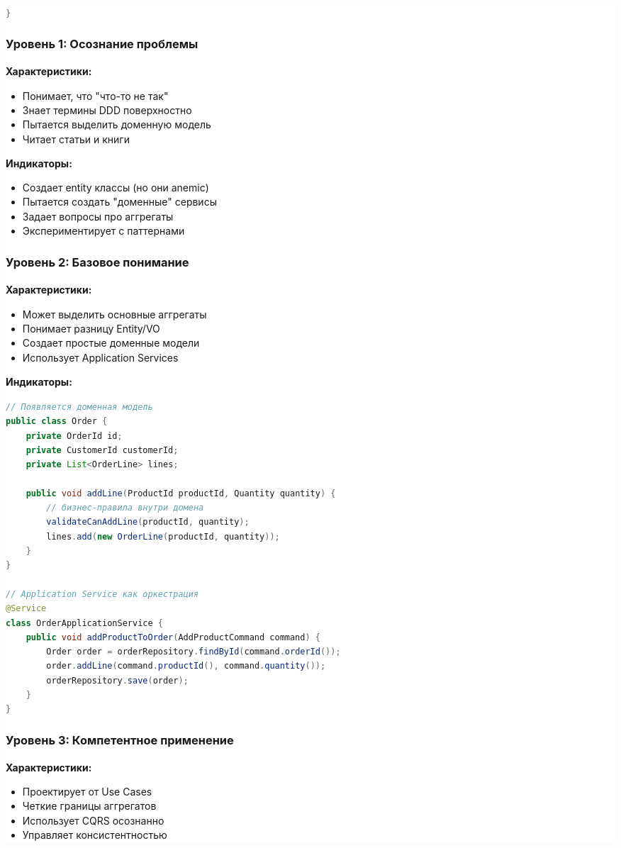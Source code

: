 ```java
}
```

### Уровень 1: Осознание проблемы
**Характеристики:**
- Понимает, что "что-то не так"
- Знает термины DDD поверхностно
- Пытается выделить доменную модель
- Читает статьи и книги

**Индикаторы:**
- Создает entity классы (но они anemic)
- Пытается создать "доменные" сервисы
- Задает вопросы про аггрегаты
- Экспериментирует с паттернами

### Уровень 2: Базовое понимание
**Характеристики:**
- Может выделить основные аггрегаты
- Понимает разницу Entity/VO
- Создает простые доменные модели
- Использует Application Services

**Индикаторы:**
```java
// Появляется доменная модель
public class Order {
    private OrderId id;
    private CustomerId customerId;
    private List<OrderLine> lines;
    
    public void addLine(ProductId productId, Quantity quantity) {
        // бизнес-правила внутри домена
        validateCanAddLine(productId, quantity);
        lines.add(new OrderLine(productId, quantity));
    }
}

// Application Service как оркестрация
@Service
class OrderApplicationService {
    public void addProductToOrder(AddProductCommand command) {
        Order order = orderRepository.findById(command.orderId());
        order.addLine(command.productId(), command.quantity());
        orderRepository.save(order);
    }
}
```

### Уровень 3: Компетентное применение
**Характеристики:**
- Проектирует от Use Cases
- Четкие границы аггрегатов
- Использует CQRS осознанно
- Управляет консистентностью
